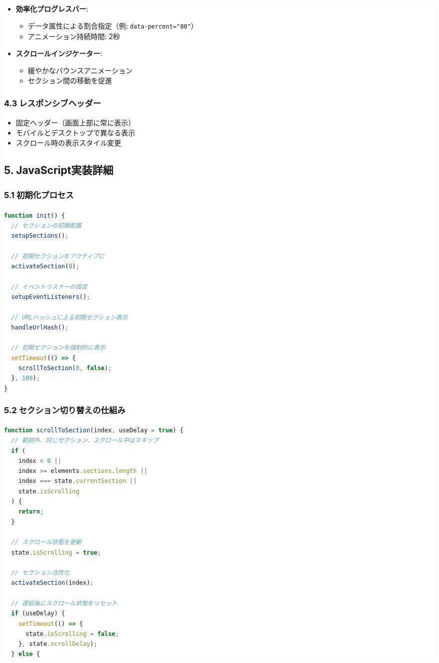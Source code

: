 - **効率化プログレスバー**:
  - データ属性による割合指定（例: `data-percent="80"`）
  - アニメーション持続時間: 2秒

- **スクロールインジケーター**:
  - 緩やかなバウンスアニメーション
  - セクション間の移動を促進

### 4.3 レスポンシブヘッダー

- 固定ヘッダー（画面上部に常に表示）
- モバイルとデスクトップで異なる表示
- スクロール時の表示スタイル変更

## 5. JavaScript実装詳細

### 5.1 初期化プロセス

```javascript
function init() {
  // セクションの初期配置
  setupSections();
  
  // 初期セクションをアクティブに
  activateSection(0);
  
  // イベントリスナーの設定
  setupEventListeners();
  
  // URLハッシュによる初期セクション表示
  handleUrlHash();
  
  // 初期セクションを強制的に表示
  setTimeout(() => {
    scrollToSection(0, false);
  }, 100);
}
```

### 5.2 セクション切り替えの仕組み

```javascript
function scrollToSection(index, useDelay = true) {
  // 範囲外、同じセクション、スクロール中はスキップ
  if (
    index < 0 || 
    index >= elements.sections.length || 
    index === state.currentSection || 
    state.isScrolling
  ) {
    return;
  }
  
  // スクロール状態を更新
  state.isScrolling = true;
  
  // セクション活性化
  activateSection(index);
  
  // 遅延後にスクロール状態をリセット
  if (useDelay) {
    setTimeout(() => {
      state.isScrolling = false;
    }, state.scrollDelay);
  } else {
```
